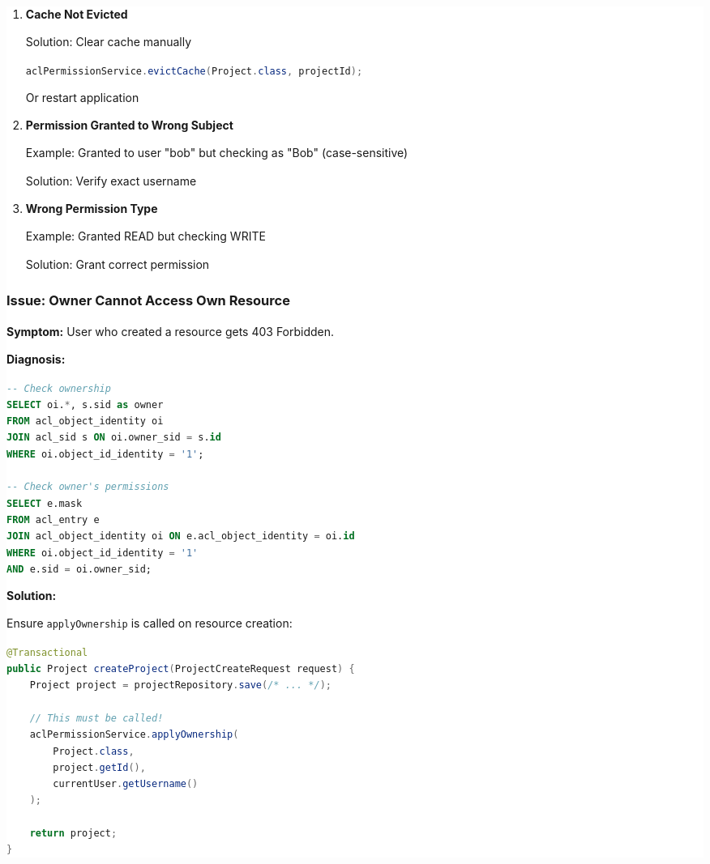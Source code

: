 1. **Cache Not Evicted**
   
   Solution: Clear cache manually
   ```java
   aclPermissionService.evictCache(Project.class, projectId);
   ```
   
   Or restart application

2. **Permission Granted to Wrong Subject**
   
   Example: Granted to user "bob" but checking as "Bob" (case-sensitive)
   
   Solution: Verify exact username

3. **Wrong Permission Type**
   
   Example: Granted READ but checking WRITE
   
   Solution: Grant correct permission

### Issue: Owner Cannot Access Own Resource

**Symptom:**
User who created a resource gets 403 Forbidden.

**Diagnosis:**

```sql
-- Check ownership
SELECT oi.*, s.sid as owner
FROM acl_object_identity oi
JOIN acl_sid s ON oi.owner_sid = s.id
WHERE oi.object_id_identity = '1';

-- Check owner's permissions
SELECT e.mask
FROM acl_entry e
JOIN acl_object_identity oi ON e.acl_object_identity = oi.id
WHERE oi.object_id_identity = '1'
AND e.sid = oi.owner_sid;
```

**Solution:**

Ensure `applyOwnership` is called on resource creation:
```java
@Transactional
public Project createProject(ProjectCreateRequest request) {
    Project project = projectRepository.save(/* ... */);
    
    // This must be called!
    aclPermissionService.applyOwnership(
        Project.class,
        project.getId(),
        currentUser.getUsername()
    );
    
    return project;
}
```
